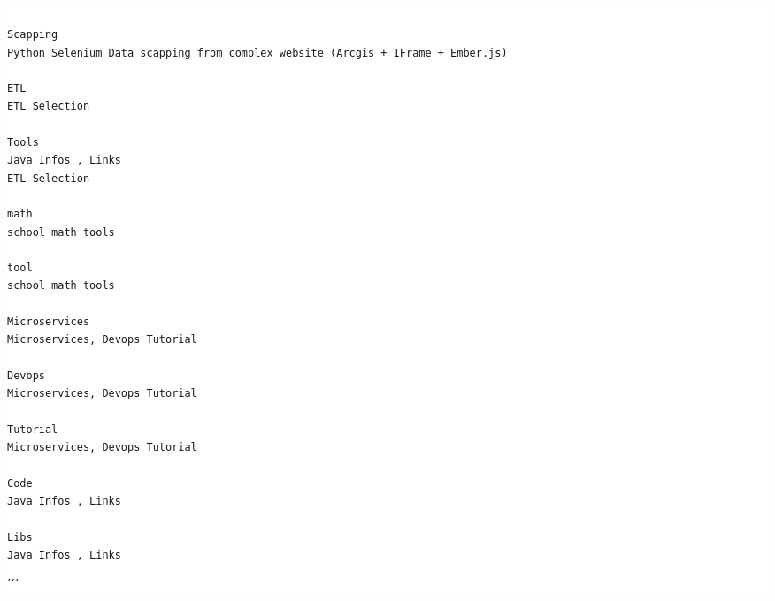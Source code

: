 ```txt

Scapping
Python Selenium Data scapping from complex website (Arcgis + IFrame + Ember.js)

ETL
ETL Selection

Tools
Java Infos , Links
ETL Selection

math
school math tools

tool
school math tools

Microservices
Microservices, Devops Tutorial

Devops
Microservices, Devops Tutorial

Tutorial
Microservices, Devops Tutorial

Code
Java Infos , Links

Libs
Java Infos , Links

```
´´´